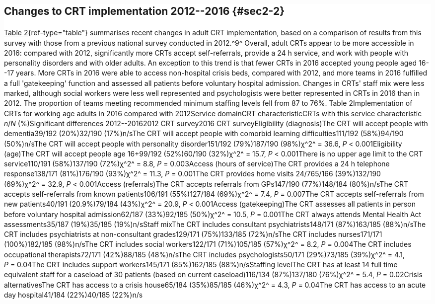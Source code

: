 ## Changes to CRT implementation 2012--2016 {#sec2-2}

[Table 2](#tab02){ref-type="table"} summarises recent changes in adult
CRT implementation, based on a comparison of results from this survey
with those from a previous national survey conducted in 2012.^9^
Overall, adult CRTs appear to be more accessible in 2016: compared with
2012, significantly more CRTs accept self-referrals, provide a 24 h
service, and work with people with personality disorders and with older
adults. An exception to this trend is that fewer CRTs in 2016 accepted
young people aged 16--17 years. More CRTs in 2016 were able to access
non-hospital crisis beds, compared with 2012, and more teams in 2016
fulfilled a full 'gatekeeping\' function and assessed all patients
before voluntary hospital admission. Changes in CRTs\' staff mix were
less marked, although social workers were less well represented and
psychologists were better represented in CRTs in 2016 than in 2012. The
proportion of teams meeting recommended minimum staffing levels fell
from 87 to 76%. Table 2Implementation of CRTs for working age adults in
2016 compared with 2012Service domainCRT characteristicCRTs with this
service characteristic *n*/*N* (%)Significant differences 2012--20162012
CRT survey2016 CRT surveyEligibility (diagnosis)The CRT will accept
people with dementia39/192 (20%)32/190 (17%)n/sThe CRT will accept
people with comorbid learning difficulties111/192 (58%)94/190
(50%)n/sThe CRT will accept people with personality disorder151/192
(79%)187/190 (98%)χ^2^ = 36.6, *P* \< 0.001Eligibility (age)The CRT will
accept people age 16+99/192 (52%)60/190 (32%)χ^2^ = 15.7,
*P* \< 0.001There is no upper age limit to the CRT service110/191
(58%)137/190 (72%)χ^2^ = 8.8, *P* = 0.003Access (hours of service)The
CRT provides a 24 h telephone response138/171 (81%)176/190
(93%)χ^2^ = 11.3, *P* = 0.001The CRT provides home visits 24/765/166
(39%)132/190 (69%)χ^2^ = 32.9, *P* \< 0.001Access (referrals)The CRT
accepts referrals from GPs147/190 (77%)148/184 (80%)n/sThe CRT accepts
self-referrals from known patients106/191 (55%)127/184 (69%)χ^2^ = 7.4,
*P* = 0.007The CRT accepts self-referrals from new patients40/191
(20.9%)79/184 (43%)χ^2^ = 20.9, *P* \< 0.001Access (gatekeeping)The CRT
assesses all patients in person before voluntary hospital
admission62/187 (33%)92/185 (50%)χ^2^ = 10.5, *P* = 0.001The CRT always
attends Mental Health Act assessments35/187 (19%)35/185 (19%)n/sStaff
mixThe CRT includes consultant psychiatrists148/171 (87%)163/185
(88%)n/sThe CRT includes psychiatrists at non-consultant grades129/171
(75%)133/185 (72%)n/sThe CRT includes nurses171/171 (100%)182/185
(98%)n/sThe CRT includes social workers122/171 (71%)105/185
(57%)χ^2^ = 8.2, *P* = 0.004The CRT includes occupational
therapists72/171 (42%)88/185 (48%)n/sThe CRT includes
psychologists50/171 (29%)73/185 (39%)χ^2^ = 4.1, *P* = 0.04The CRT
includes support workers145/171 (85%)162/185 (88%)n/sStaffing levelThe
CRT has at least 14 full time equivalent staff for a caseload of 30
patients (based on current caseload)116/134 (87%)137/180
(76%)χ^2^ = 5.4, *P* = 0.02Crisis alternativesThe CRT has access to a
crisis house65/184 (35%)85/185 (46%)χ^2^ = 4.3, *P* = 0.04The CRT has
access to an acute day hospital41/184 (22%)40/185 (22%)n/s
